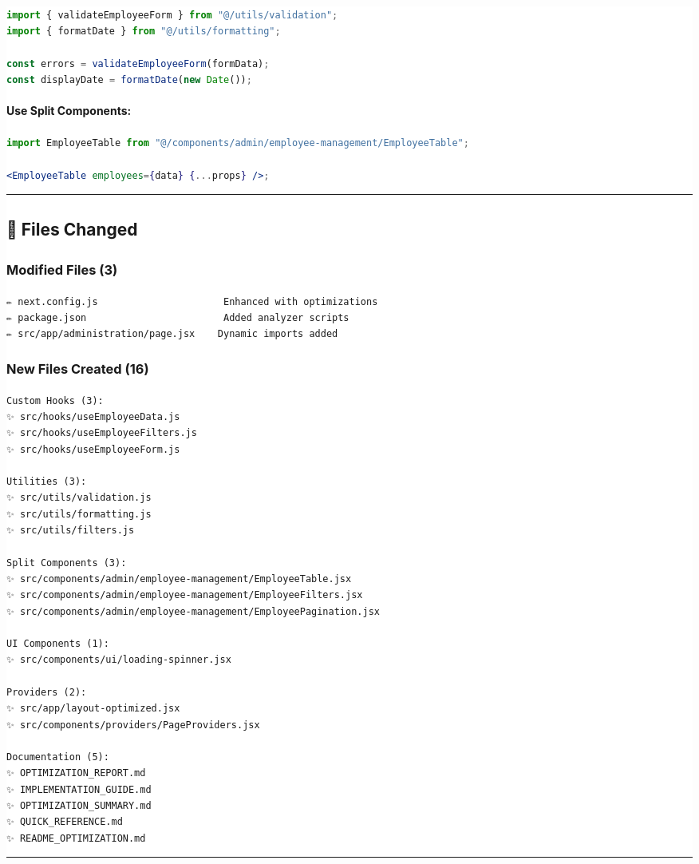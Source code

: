 ```jsx
import { validateEmployeeForm } from "@/utils/validation";
import { formatDate } from "@/utils/formatting";

const errors = validateEmployeeForm(formData);
const displayDate = formatDate(new Date());
```

#### Use Split Components:

```jsx
import EmployeeTable from "@/components/admin/employee-management/EmployeeTable";

<EmployeeTable employees={data} {...props} />;
```

---

## 📂 Files Changed

### **Modified Files** (3)

```
✏️ next.config.js                      Enhanced with optimizations
✏️ package.json                        Added analyzer scripts
✏️ src/app/administration/page.jsx    Dynamic imports added
```

### **New Files Created** (16)

```
Custom Hooks (3):
✨ src/hooks/useEmployeeData.js
✨ src/hooks/useEmployeeFilters.js
✨ src/hooks/useEmployeeForm.js

Utilities (3):
✨ src/utils/validation.js
✨ src/utils/formatting.js
✨ src/utils/filters.js

Split Components (3):
✨ src/components/admin/employee-management/EmployeeTable.jsx
✨ src/components/admin/employee-management/EmployeeFilters.jsx
✨ src/components/admin/employee-management/EmployeePagination.jsx

UI Components (1):
✨ src/components/ui/loading-spinner.jsx

Providers (2):
✨ src/app/layout-optimized.jsx
✨ src/components/providers/PageProviders.jsx

Documentation (5):
✨ OPTIMIZATION_REPORT.md
✨ IMPLEMENTATION_GUIDE.md
✨ OPTIMIZATION_SUMMARY.md
✨ QUICK_REFERENCE.md
✨ README_OPTIMIZATION.md
```

---
